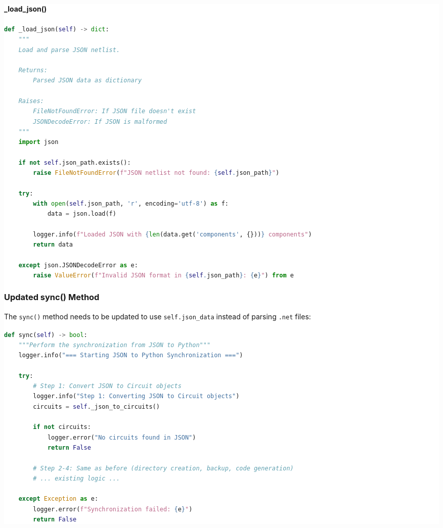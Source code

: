 #### _load_json()

```python
def _load_json(self) -> dict:
    """
    Load and parse JSON netlist.

    Returns:
        Parsed JSON data as dictionary

    Raises:
        FileNotFoundError: If JSON file doesn't exist
        JSONDecodeError: If JSON is malformed
    """
    import json

    if not self.json_path.exists():
        raise FileNotFoundError(f"JSON netlist not found: {self.json_path}")

    try:
        with open(self.json_path, 'r', encoding='utf-8') as f:
            data = json.load(f)

        logger.info(f"Loaded JSON with {len(data.get('components', {}))} components")
        return data

    except json.JSONDecodeError as e:
        raise ValueError(f"Invalid JSON format in {self.json_path}: {e}") from e
```

### Updated sync() Method

The `sync()` method needs to be updated to use `self.json_data` instead of parsing `.net` files:

```python
def sync(self) -> bool:
    """Perform the synchronization from JSON to Python"""
    logger.info("=== Starting JSON to Python Synchronization ===")

    try:
        # Step 1: Convert JSON to Circuit objects
        logger.info("Step 1: Converting JSON to Circuit objects")
        circuits = self._json_to_circuits()

        if not circuits:
            logger.error("No circuits found in JSON")
            return False

        # Step 2-4: Same as before (directory creation, backup, code generation)
        # ... existing logic ...

    except Exception as e:
        logger.error(f"Synchronization failed: {e}")
        return False
```
